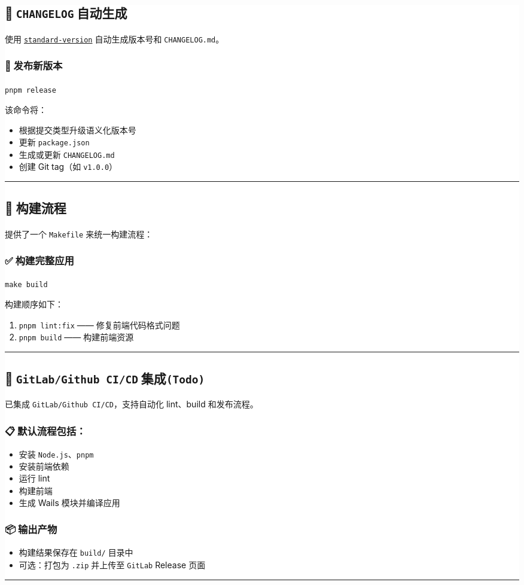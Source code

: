 ## 📜 `CHANGELOG` 自动生成

使用 [`standard-version`]() 自动生成版本号和 `CHANGELOG.md`。

### 🚀 发布新版本

```shell
pnpm release
```

该命令将：

* 根据提交类型升级语义化版本号
* 更新 `package.json`
* 生成或更新 `CHANGELOG.md`
* 创建 Git tag（如 `v1.0.0`）

***

## 🧱 构建流程

提供了一个 `Makefile` 来统一构建流程：

### ✅ 构建完整应用

```shell
make build
```

构建顺序如下：

1. `pnpm lint:fix` —— 修复前端代码格式问题
2. `pnpm build` —— 构建前端资源

***

## 🚀 `GitLab/Github CI/CD` 集成`(Todo)`

已集成 `GitLab/Github CI/CD`，支持自动化 lint、build 和发布流程。

### 📋 默认流程包括：

* 安装 `Node.js`、`pnpm`
* 安装前端依赖
* 运行 lint
* 构建前端
* 生成 Wails 模块并编译应用

### 📦 输出产物

* 构建结果保存在 `build/` 目录中
* 可选：打包为 `.zip` 并上传至 `GitLab` Release 页面

***
